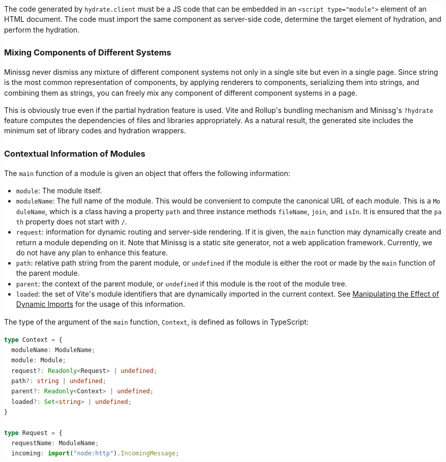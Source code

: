 The code generated by `hydrate.client` must be a JS code that can be
embedded in an `<script type="module">` element of an HTML document.
The code must import the same component as server-side code,
determine the target element of hydration, and perform the hydration.

### Mixing Components of Different Systems

Minissg never dismiss any mixture of different component systems not
only in a single site but even in a single page.
Since string is the most common representation of components,
by applying renderers to components, serializing them into strings,
and combining them as strings,
you can freely mix any component of different component systems in a
page.

This is obviously true even if the partial hydration feature is used.
Vite and Rollup's bundling mechanism and Minissg's `?hydrate` feature
computes the dependencies of files and libraries appropriately.
As a natural result, the generated site includes the minimum set of
library codes and hydration wrappers.

### Contextual Information of Modules

The `main` function of a module is given an object that offers the
following information:
* `module`: The module itself.
* `moduleName`: The full name of the module.
  This would be convenient to compute the canonical URL of each
  module.
  This is a `ModuleName`, which is a class having a property `path`
  and three instance methods `fileName`, `join`, and `isIn`.
  It is ensured that the `path` property does not start with `/`.
* `request`: information for dynamic routing and server-side
  rendering.
  If it is given, the `main` function may dynamically create and return
  a module depending on it.
  Note that Minissg is a static site generator, not a web application
  framework.
  Currently, we do not have any plan to enhance this feature.
* `path`: relative path string from the parent module, or `undefined` if
  the module is either the root or made by the `main` function of the
  parent module.
* `parent`: the context of the parent module, or `undefined` if this
  module is the root of the module tree.
* `loaded`: the set of Vite's module identifiers that are dynamically
  imported in the current context.
  See [Manipulating the Effect of Dynamic Imports](#manipulating-the-effect-of-dynamic-imports)
  for the usage of this information.

The type of the argument of the `main` function, `Context`,
is defined as follows in TypeScript:

```typescript
type Context = {
  moduleName: ModuleName;
  module: Module;
  request?: Readonly<Request> | undefined;
  path?: string | undefined;
  parent?: Readonly<Context> | undefined;
  loaded?: Set<string> | undefined;
}

type Request = {
  requestName: ModuleName;
  incoming: import("node:http").IncomingMessage;
```